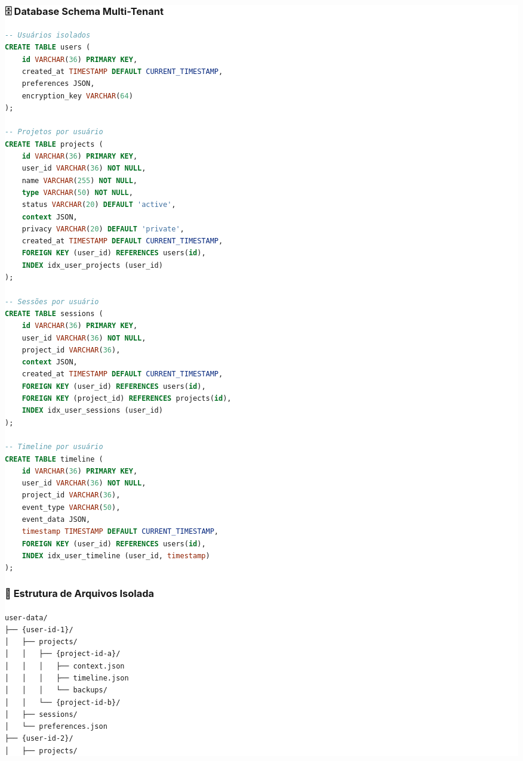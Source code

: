 ### 🗄️ **Database Schema Multi-Tenant**
```sql
-- Usuários isolados
CREATE TABLE users (
    id VARCHAR(36) PRIMARY KEY,
    created_at TIMESTAMP DEFAULT CURRENT_TIMESTAMP,
    preferences JSON,
    encryption_key VARCHAR(64)
);

-- Projetos por usuário
CREATE TABLE projects (
    id VARCHAR(36) PRIMARY KEY,
    user_id VARCHAR(36) NOT NULL,
    name VARCHAR(255) NOT NULL,
    type VARCHAR(50) NOT NULL,
    status VARCHAR(20) DEFAULT 'active',
    context JSON,
    privacy VARCHAR(20) DEFAULT 'private',
    created_at TIMESTAMP DEFAULT CURRENT_TIMESTAMP,
    FOREIGN KEY (user_id) REFERENCES users(id),
    INDEX idx_user_projects (user_id)
);

-- Sessões por usuário
CREATE TABLE sessions (
    id VARCHAR(36) PRIMARY KEY,
    user_id VARCHAR(36) NOT NULL,
    project_id VARCHAR(36),
    context JSON,
    created_at TIMESTAMP DEFAULT CURRENT_TIMESTAMP,
    FOREIGN KEY (user_id) REFERENCES users(id),
    FOREIGN KEY (project_id) REFERENCES projects(id),
    INDEX idx_user_sessions (user_id)
);

-- Timeline por usuário  
CREATE TABLE timeline (
    id VARCHAR(36) PRIMARY KEY,
    user_id VARCHAR(36) NOT NULL,
    project_id VARCHAR(36),
    event_type VARCHAR(50),
    event_data JSON,
    timestamp TIMESTAMP DEFAULT CURRENT_TIMESTAMP,
    FOREIGN KEY (user_id) REFERENCES users(id),
    INDEX idx_user_timeline (user_id, timestamp)
);
```

### 📂 **Estrutura de Arquivos Isolada**
```
user-data/
├── {user-id-1}/
│   ├── projects/
│   │   ├── {project-id-a}/
│   │   │   ├── context.json
│   │   │   ├── timeline.json
│   │   │   └── backups/
│   │   └── {project-id-b}/
│   ├── sessions/
│   └── preferences.json
├── {user-id-2}/
│   ├── projects/
```